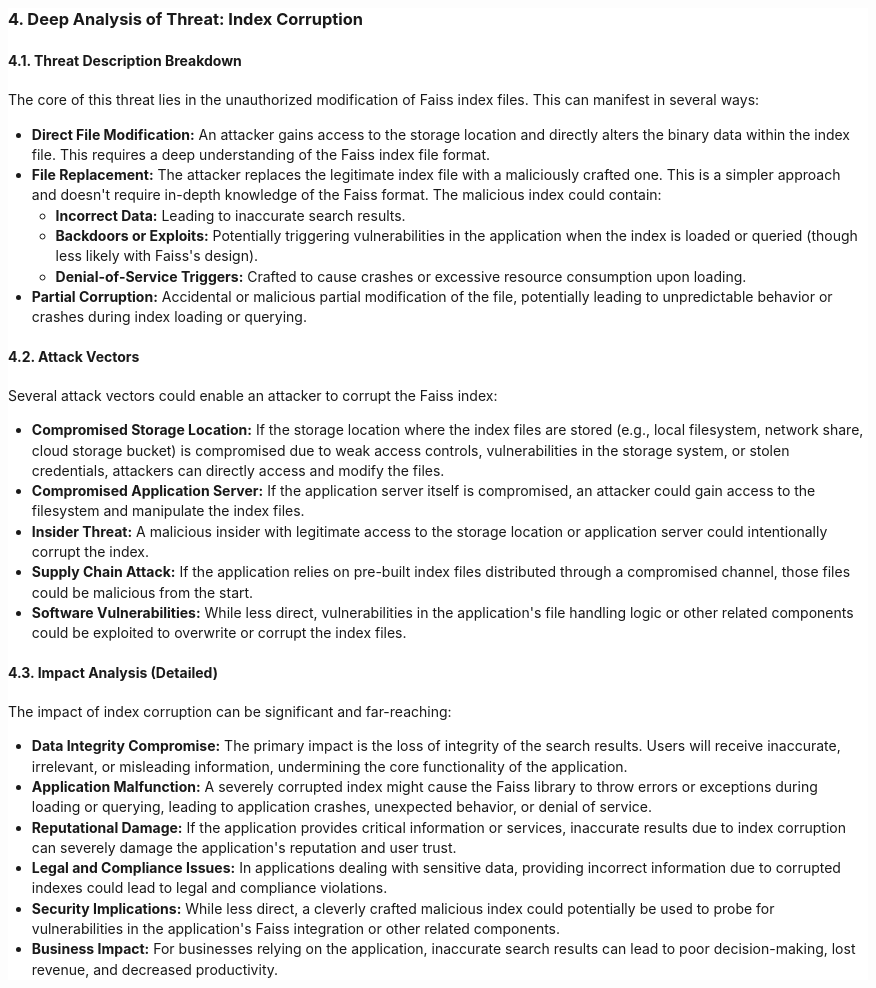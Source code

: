 ### 4. Deep Analysis of Threat: Index Corruption

#### 4.1. Threat Description Breakdown

The core of this threat lies in the unauthorized modification of Faiss index files. This can manifest in several ways:

*   **Direct File Modification:** An attacker gains access to the storage location and directly alters the binary data within the index file. This requires a deep understanding of the Faiss index file format.
*   **File Replacement:** The attacker replaces the legitimate index file with a maliciously crafted one. This is a simpler approach and doesn't require in-depth knowledge of the Faiss format. The malicious index could contain:
    *   **Incorrect Data:**  Leading to inaccurate search results.
    *   **Backdoors or Exploits:**  Potentially triggering vulnerabilities in the application when the index is loaded or queried (though less likely with Faiss's design).
    *   **Denial-of-Service Triggers:**  Crafted to cause crashes or excessive resource consumption upon loading.
*   **Partial Corruption:**  Accidental or malicious partial modification of the file, potentially leading to unpredictable behavior or crashes during index loading or querying.

#### 4.2. Attack Vectors

Several attack vectors could enable an attacker to corrupt the Faiss index:

*   **Compromised Storage Location:** If the storage location where the index files are stored (e.g., local filesystem, network share, cloud storage bucket) is compromised due to weak access controls, vulnerabilities in the storage system, or stolen credentials, attackers can directly access and modify the files.
*   **Compromised Application Server:** If the application server itself is compromised, an attacker could gain access to the filesystem and manipulate the index files.
*   **Insider Threat:** A malicious insider with legitimate access to the storage location or application server could intentionally corrupt the index.
*   **Supply Chain Attack:**  If the application relies on pre-built index files distributed through a compromised channel, those files could be malicious from the start.
*   **Software Vulnerabilities:** While less direct, vulnerabilities in the application's file handling logic or other related components could be exploited to overwrite or corrupt the index files.

#### 4.3. Impact Analysis (Detailed)

The impact of index corruption can be significant and far-reaching:

*   **Data Integrity Compromise:** The primary impact is the loss of integrity of the search results. Users will receive inaccurate, irrelevant, or misleading information, undermining the core functionality of the application.
*   **Application Malfunction:**  A severely corrupted index might cause the Faiss library to throw errors or exceptions during loading or querying, leading to application crashes, unexpected behavior, or denial of service.
*   **Reputational Damage:** If the application provides critical information or services, inaccurate results due to index corruption can severely damage the application's reputation and user trust.
*   **Legal and Compliance Issues:** In applications dealing with sensitive data, providing incorrect information due to corrupted indexes could lead to legal and compliance violations.
*   **Security Implications:** While less direct, a cleverly crafted malicious index could potentially be used to probe for vulnerabilities in the application's Faiss integration or other related components.
*   **Business Impact:**  For businesses relying on the application, inaccurate search results can lead to poor decision-making, lost revenue, and decreased productivity.
